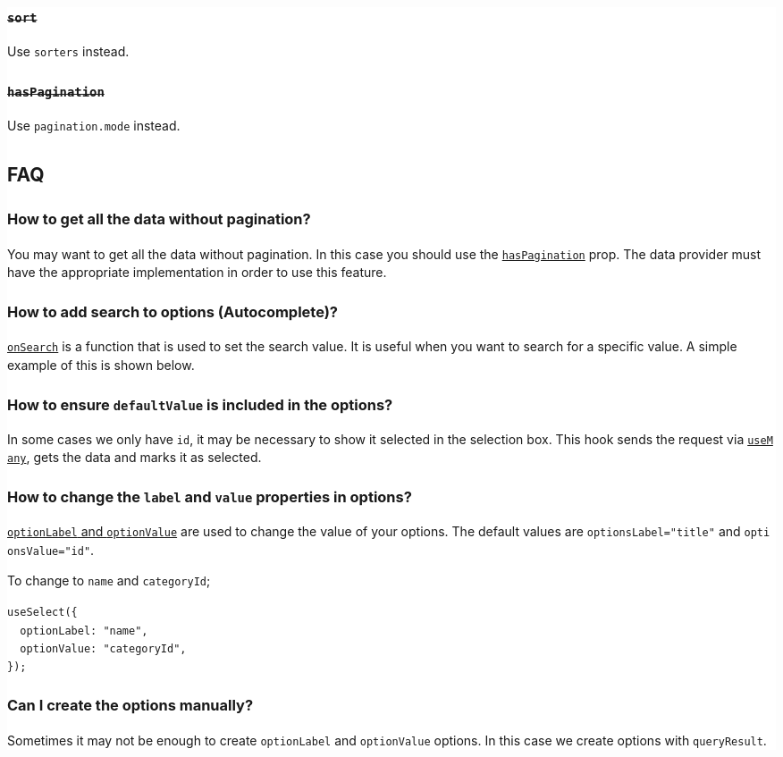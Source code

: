 ### ~~`sort`~~ <PropTag deprecated />

Use `sorters` instead.

### ~~`hasPagination`~~ <PropTag deprecated />

Use `pagination.mode` instead.

## FAQ

### How to get all the data without pagination?

You may want to get all the data without pagination. In this case you should use the [`hasPagination`](/docs/data/hooks/use-select#haspagination) prop. The data provider must have the appropriate implementation in order to use this feature.

### How to add search to options (Autocomplete)?

[`onSearch`](/docs/data/hooks/use-select#onsearch) is a function that is used to set the search value. It is useful when you want to search for a specific value. A simple example of this is shown below.

<OnSearchLivePreview />

### How to ensure `defaultValue` is included in the options?

In some cases we only have `id`, it may be necessary to show it selected in the selection box. This hook sends the request via [`useMany`](/docs/data/hooks/use-many), gets the data and marks it as selected.

<DefaultValueLivePreview />

### How to change the `label` and `value` properties in options?

[`optionLabel` and `optionValue`](/docs/data/hooks/use-select#optionlabel-and-optionvalue) are used to change the value of your options.
The default values are `optionsLabel="title"` and `optionsValue="id"`.

To change to `name` and `categoryId`;

```tsx
useSelect({
  optionLabel: "name",
  optionValue: "categoryId",
});
```

### Can I create the options manually?

Sometimes it may not be enough to create `optionLabel` and `optionValue` options. In this case we create options with `queryResult`.

